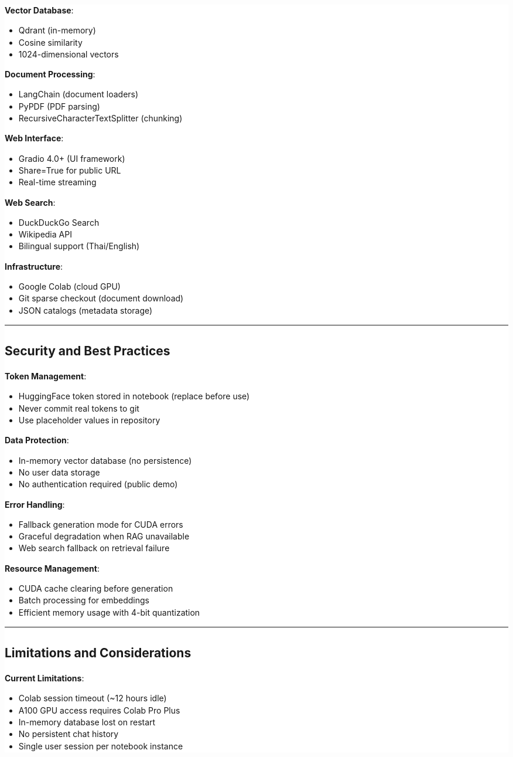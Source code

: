 **Vector Database**:
- Qdrant (in-memory)
- Cosine similarity
- 1024-dimensional vectors

**Document Processing**:
- LangChain (document loaders)
- PyPDF (PDF parsing)
- RecursiveCharacterTextSplitter (chunking)

**Web Interface**:
- Gradio 4.0+ (UI framework)
- Share=True for public URL
- Real-time streaming

**Web Search**:
- DuckDuckGo Search
- Wikipedia API
- Bilingual support (Thai/English)

**Infrastructure**:
- Google Colab (cloud GPU)
- Git sparse checkout (document download)
- JSON catalogs (metadata storage)

---

## Security and Best Practices

**Token Management**:
- HuggingFace token stored in notebook (replace before use)
- Never commit real tokens to git
- Use placeholder values in repository

**Data Protection**:
- In-memory vector database (no persistence)
- No user data storage
- No authentication required (public demo)

**Error Handling**:
- Fallback generation mode for CUDA errors
- Graceful degradation when RAG unavailable
- Web search fallback on retrieval failure

**Resource Management**:
- CUDA cache clearing before generation
- Batch processing for embeddings
- Efficient memory usage with 4-bit quantization

---

## Limitations and Considerations

**Current Limitations**:
- Colab session timeout (~12 hours idle)
- A100 GPU access requires Colab Pro Plus
- In-memory database lost on restart
- No persistent chat history
- Single user session per notebook instance

